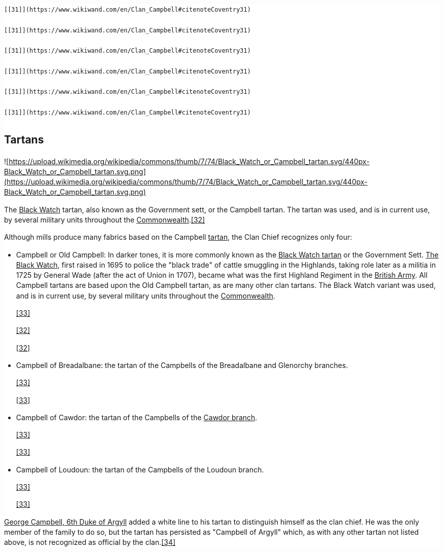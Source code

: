     [[31]](https://www.wikiwand.com/en/Clan_Campbell#citenoteCoventry31)

    [[31]](https://www.wikiwand.com/en/Clan_Campbell#citenoteCoventry31)

    [[31]](https://www.wikiwand.com/en/Clan_Campbell#citenoteCoventry31)

    [[31]](https://www.wikiwand.com/en/Clan_Campbell#citenoteCoventry31)

    [[31]](https://www.wikiwand.com/en/Clan_Campbell#citenoteCoventry31)

    [[31]](https://www.wikiwand.com/en/Clan_Campbell#citenoteCoventry31)

## Tartans

![https://upload.wikimedia.org/wikipedia/commons/thumb/7/74/Black_Watch_or_Campbell_tartan.svg/440px-Black_Watch_or_Campbell_tartan.svg.png](https://upload.wikimedia.org/wikipedia/commons/thumb/7/74/Black_Watch_or_Campbell_tartan.svg/440px-Black_Watch_or_Campbell_tartan.svg.png)

The [Black Watch](https://www.wikiwand.com/en/Black_Watch) tartan, also known as the Government sett, or the Campbell tartan. The tartan was used, and is in current use, by several military units throughout the [Commonwealth](https://www.wikiwand.com/en/Commonwealth_of_Nations).[[32]](https://www.wikiwand.com/en/Clan_Campbell#citenotegovermt32)

Although mills produce many fabrics based on the Campbell [tartan](https://www.wikiwand.com/en/Tartan), the Clan Chief recognizes only four:

- Campbell or Old Campbell: In darker tones, it is more commonly known as the [Black Watch tartan](https://www.wikiwand.com/en/Black_Watch_tartan) or the Government Sett. [The Black Watch](https://www.wikiwand.com/en/42nd_Regiment_of_Foot), first raised in 1695 to police the "black trade" of cattle smuggling in the Highlands, taking role later as a militia in 1725 by General Wade (after the act of Union in 1707), became what was the first Highland Regiment in the [British Army](https://www.wikiwand.com/en/British_Army). All Campbell tartans are based upon the Old Campbell tartan, as are many other clan tartans. The Black Watch variant was used, and is in current use, by several military units throughout the [Commonwealth](https://www.wikiwand.com/en/Commonwealth_of_Nations).

    [[33]](https://www.wikiwand.com/en/Clan_Campbell#citenotejsep50a33)

    [[32]](https://www.wikiwand.com/en/Clan_Campbell#citenotegovermt32)

    [[32]](https://www.wikiwand.com/en/Clan_Campbell#citenotegovermt32)

- Campbell of Breadalbane: the tartan of the Campbells of the Breadalbane and Glenorchy branches.

    [[33]](https://www.wikiwand.com/en/Clan_Campbell#citenotejsep50a33)

    [[33]](https://www.wikiwand.com/en/Clan_Campbell#citenotejsep50a33)

- Campbell of Cawdor: the tartan of the Campbells of the [Cawdor branch](https://www.wikiwand.com/en/Clan_Campbell_of_Cawdor).

    [[33]](https://www.wikiwand.com/en/Clan_Campbell#citenotejsep50a33)

    [[33]](https://www.wikiwand.com/en/Clan_Campbell#citenotejsep50a33)

- Campbell of Loudoun: the tartan of the Campbells of the Loudoun branch.

    [[33]](https://www.wikiwand.com/en/Clan_Campbell#citenotejsep50a33)

    [[33]](https://www.wikiwand.com/en/Clan_Campbell#citenotejsep50a33)

[George Campbell, 6th Duke of Argyll](https://www.wikiwand.com/en/George_Campbell,_6th_Duke_of_Argyll) added a white line to his tartan to distinguish himself as the clan chief. He was the only member of the family to do so, but the tartan has persisted as "Campbell of Argyll" which, as with any other tartan not listed above, is not recognized as official by the clan.[[34]](https://www.wikiwand.com/en/Clan_Campbell#citenote34)
